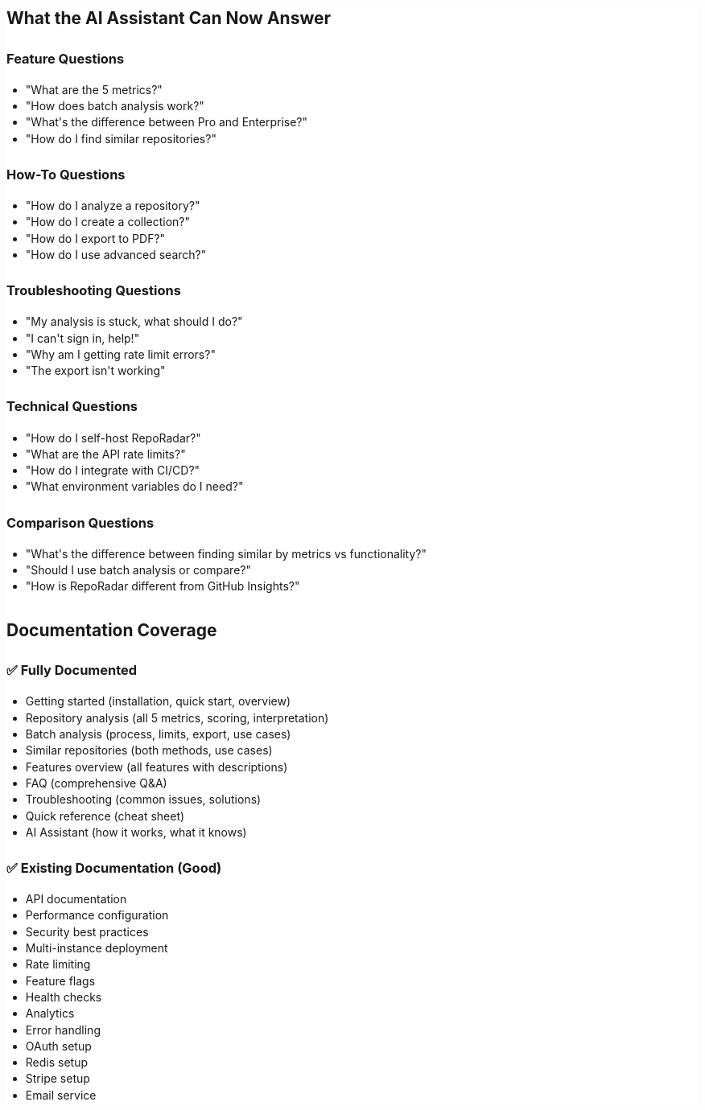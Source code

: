 ## What the AI Assistant Can Now Answer

### Feature Questions
- "What are the 5 metrics?"
- "How does batch analysis work?"
- "What's the difference between Pro and Enterprise?"
- "How do I find similar repositories?"

### How-To Questions
- "How do I analyze a repository?"
- "How do I create a collection?"
- "How do I export to PDF?"
- "How do I use advanced search?"

### Troubleshooting Questions
- "My analysis is stuck, what should I do?"
- "I can't sign in, help!"
- "Why am I getting rate limit errors?"
- "The export isn't working"

### Technical Questions
- "How do I self-host RepoRadar?"
- "What are the API rate limits?"
- "How do I integrate with CI/CD?"
- "What environment variables do I need?"

### Comparison Questions
- "What's the difference between finding similar by metrics vs functionality?"
- "Should I use batch analysis or compare?"
- "How is RepoRadar different from GitHub Insights?"

## Documentation Coverage

### ✅ Fully Documented

- Getting started (installation, quick start, overview)
- Repository analysis (all 5 metrics, scoring, interpretation)
- Batch analysis (process, limits, export, use cases)
- Similar repositories (both methods, use cases)
- Features overview (all features with descriptions)
- FAQ (comprehensive Q&A)
- Troubleshooting (common issues, solutions)
- Quick reference (cheat sheet)
- AI Assistant (how it works, what it knows)

### ✅ Existing Documentation (Good)

- API documentation
- Performance configuration
- Security best practices
- Multi-instance deployment
- Rate limiting
- Feature flags
- Health checks
- Analytics
- Error handling
- OAuth setup
- Redis setup
- Stripe setup
- Email service
